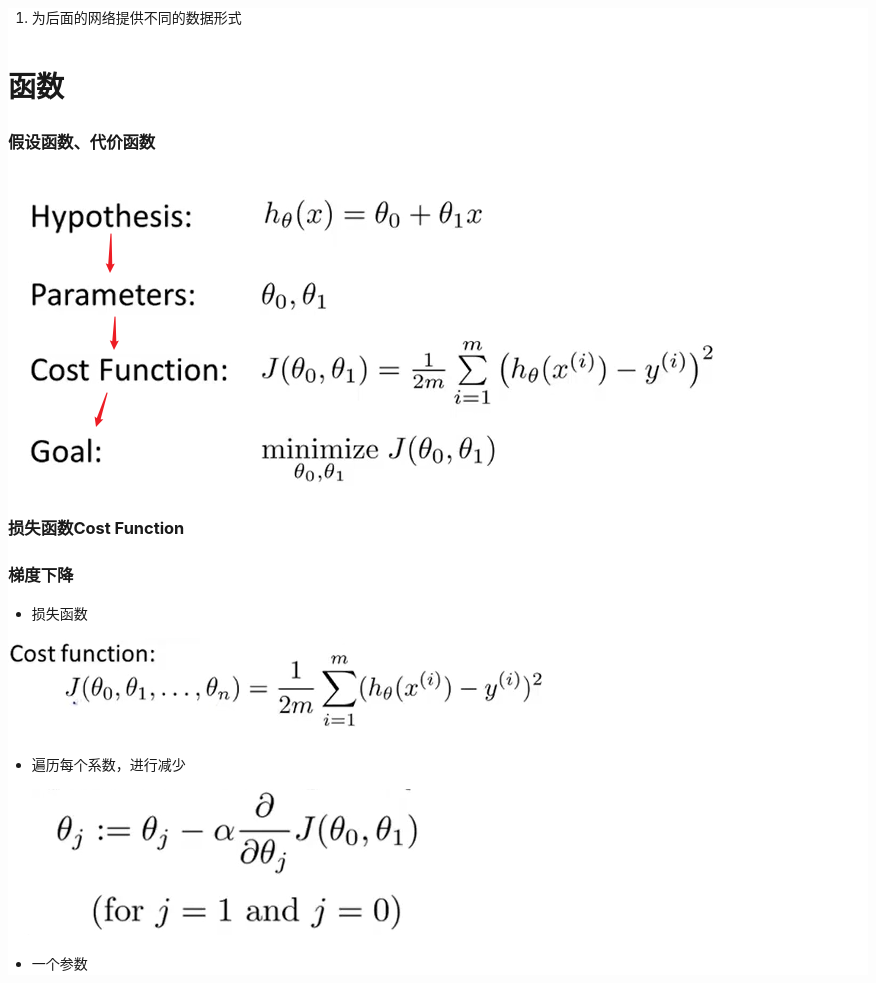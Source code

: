 1. 为后面的网络提供不同的数据形式

# 函数

### 假设函数、代价函数

![image-20210315123033292](markdownImg/MathineLearning/image-20210315123033292-1617191443781.png)

### 损失函数Cost Function

### 梯度下降

+ 损失函数

![image-20210329090609522](markdownImg/MathineLearning/image-20210329090609522-1617191446607.png)

+ 遍历每个系数，进行减少

![image-20210328185059137](markdownImg/MathineLearning/image-20210328185059137-1617191448060.png)

+ 一个参数
